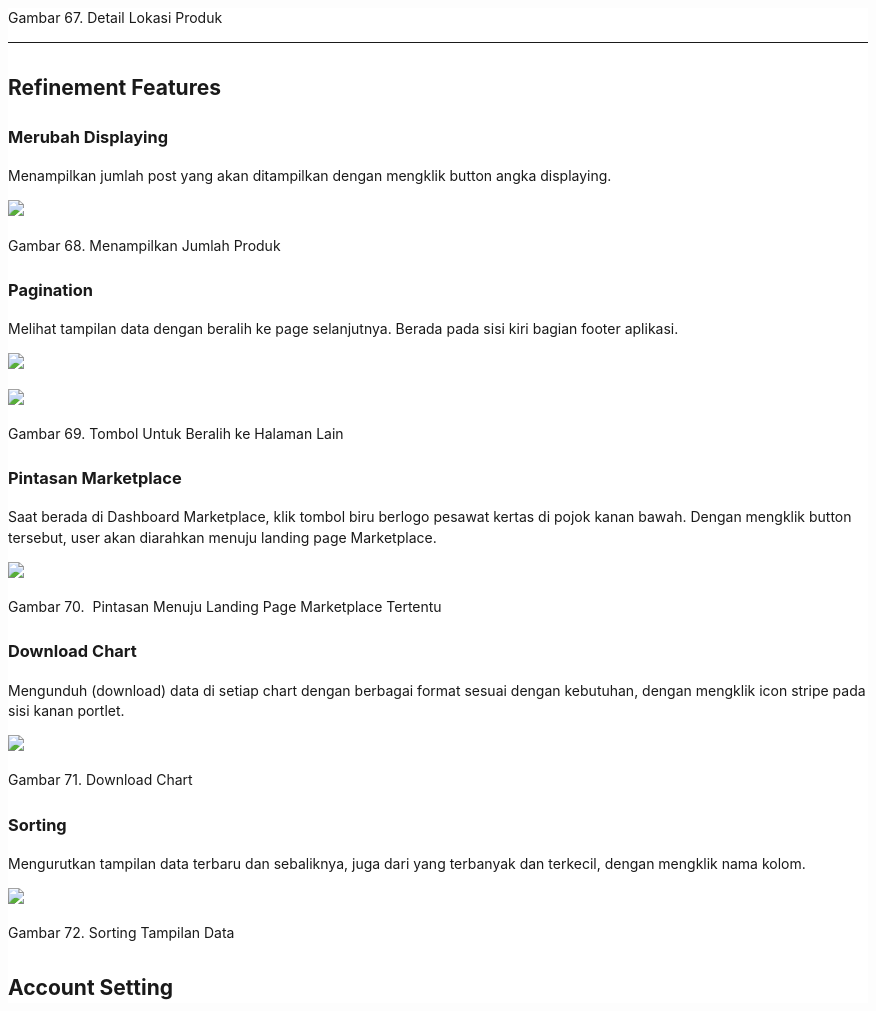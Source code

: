 Gambar 67. Detail Lokasi Produk

---

## Refinement Features

### Merubah Displaying

Menampilkan jumlah post yang akan ditampilkan dengan mengklik button angka displaying.

![](/img/bigmarket/images/image50.png)

Gambar 68. Menampilkan Jumlah Produk

### Pagination

Melihat tampilan data dengan beralih ke page selanjutnya. Berada pada sisi kiri bagian footer aplikasi.

![](/img/bigmarket/images/image5.png)

![](/img/bigmarket/images/image27.png)

Gambar 69. Tombol Untuk Beralih ke Halaman Lain

### Pintasan Marketplace

Saat berada di Dashboard Marketplace, klik tombol biru berlogo pesawat kertas di pojok kanan bawah. Dengan mengklik button tersebut, user akan diarahkan menuju landing page Marketplace.

![](/img/bigmarket/images/image75.png)

Gambar 70.  Pintasan Menuju Landing Page Marketplace Tertentu

### Download Chart

Mengunduh (download) data di setiap chart dengan berbagai format sesuai dengan kebutuhan, dengan mengklik icon stripe pada sisi kanan portlet.

![](/img/bigmarket/images/image22.png)

Gambar 71. Download Chart

### Sorting

Mengurutkan tampilan data terbaru dan sebaliknya, juga dari yang terbanyak dan terkecil, dengan mengklik nama kolom.

![](/img/bigmarket/images/image42.png)

Gambar 72. Sorting Tampilan Data

## Account Setting
